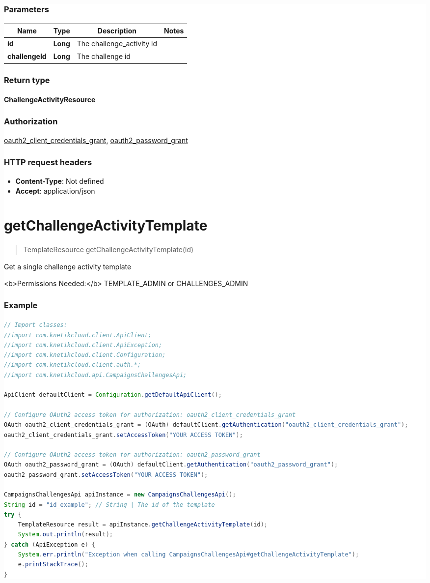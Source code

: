 ```java
```

### Parameters

Name | Type | Description  | Notes
------------- | ------------- | ------------- | -------------
 **id** | **Long**| The challenge_activity id |
 **challengeId** | **Long**| The challenge id |

### Return type

[**ChallengeActivityResource**](ChallengeActivityResource.md)

### Authorization

[oauth2_client_credentials_grant](../README.md#oauth2_client_credentials_grant), [oauth2_password_grant](../README.md#oauth2_password_grant)

### HTTP request headers

 - **Content-Type**: Not defined
 - **Accept**: application/json

<a name="getChallengeActivityTemplate"></a>
# **getChallengeActivityTemplate**
> TemplateResource getChallengeActivityTemplate(id)

Get a single challenge activity template

&lt;b&gt;Permissions Needed:&lt;/b&gt; TEMPLATE_ADMIN or CHALLENGES_ADMIN

### Example
```java
// Import classes:
//import com.knetikcloud.client.ApiClient;
//import com.knetikcloud.client.ApiException;
//import com.knetikcloud.client.Configuration;
//import com.knetikcloud.client.auth.*;
//import com.knetikcloud.api.CampaignsChallengesApi;

ApiClient defaultClient = Configuration.getDefaultApiClient();

// Configure OAuth2 access token for authorization: oauth2_client_credentials_grant
OAuth oauth2_client_credentials_grant = (OAuth) defaultClient.getAuthentication("oauth2_client_credentials_grant");
oauth2_client_credentials_grant.setAccessToken("YOUR ACCESS TOKEN");

// Configure OAuth2 access token for authorization: oauth2_password_grant
OAuth oauth2_password_grant = (OAuth) defaultClient.getAuthentication("oauth2_password_grant");
oauth2_password_grant.setAccessToken("YOUR ACCESS TOKEN");

CampaignsChallengesApi apiInstance = new CampaignsChallengesApi();
String id = "id_example"; // String | The id of the template
try {
    TemplateResource result = apiInstance.getChallengeActivityTemplate(id);
    System.out.println(result);
} catch (ApiException e) {
    System.err.println("Exception when calling CampaignsChallengesApi#getChallengeActivityTemplate");
    e.printStackTrace();
}
```
